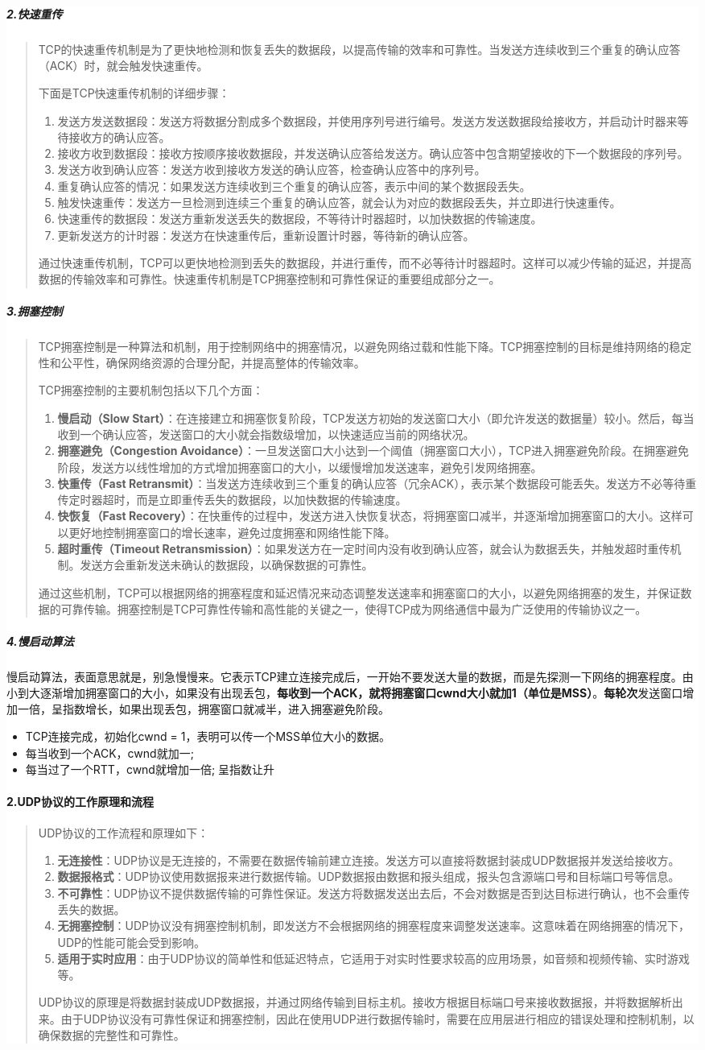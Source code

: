 ##### 2.快速重传

> TCP的快速重传机制是为了更快地检测和恢复丢失的数据段，以提高传输的效率和可靠性。当发送方连续收到三个重复的确认应答（ACK）时，就会触发快速重传。
>
> 下面是TCP快速重传机制的详细步骤：
>
> 1. 发送方发送数据段：发送方将数据分割成多个数据段，并使用序列号进行编号。发送方发送数据段给接收方，并启动计时器来等待接收方的确认应答。
> 2. 接收方收到数据段：接收方按顺序接收数据段，并发送确认应答给发送方。确认应答中包含期望接收的下一个数据段的序列号。
> 3. 发送方收到确认应答：发送方收到接收方发送的确认应答，检查确认应答中的序列号。
> 4. 重复确认应答的情况：如果发送方连续收到三个重复的确认应答，表示中间的某个数据段丢失。
> 5. 触发快速重传：发送方一旦检测到连续三个重复的确认应答，就会认为对应的数据段丢失，并立即进行快速重传。
> 6. 快速重传的数据段：发送方重新发送丢失的数据段，不等待计时器超时，以加快数据的传输速度。
> 7. 更新发送方的计时器：发送方在快速重传后，重新设置计时器，等待新的确认应答。
>
> 通过快速重传机制，TCP可以更快地检测到丢失的数据段，并进行重传，而不必等待计时器超时。这样可以减少传输的延迟，并提高数据的传输效率和可靠性。快速重传机制是TCP拥塞控制和可靠性保证的重要组成部分之一。

##### 3.拥塞控制

> TCP拥塞控制是一种算法和机制，用于控制网络中的拥塞情况，以避免网络过载和性能下降。TCP拥塞控制的目标是维持网络的稳定性和公平性，确保网络资源的合理分配，并提高整体的传输效率。
>
> TCP拥塞控制的主要机制包括以下几个方面：
>
> 1. **慢启动（Slow Start）**：在连接建立和拥塞恢复阶段，TCP发送方初始的发送窗口大小（即允许发送的数据量）较小。然后，每当收到一个确认应答，发送窗口的大小就会指数级增加，以快速适应当前的网络状况。
> 2. **拥塞避免（Congestion Avoidance）**：一旦发送窗口大小达到一个阈值（拥塞窗口大小），TCP进入拥塞避免阶段。在拥塞避免阶段，发送方以线性增加的方式增加拥塞窗口的大小，以缓慢增加发送速率，避免引发网络拥塞。
> 3. **快重传（Fast Retransmit）**：当发送方连续收到三个重复的确认应答（冗余ACK），表示某个数据段可能丢失。发送方不必等待重传定时器超时，而是立即重传丢失的数据段，以加快数据的传输速度。
> 4. **快恢复（Fast Recovery）**：在快重传的过程中，发送方进入快恢复状态，将拥塞窗口减半，并逐渐增加拥塞窗口的大小。这样可以更好地控制拥塞窗口的增长速率，避免过度拥塞和网络性能下降。
> 5. **超时重传（Timeout Retransmission）**：如果发送方在一定时间内没有收到确认应答，就会认为数据丢失，并触发超时重传机制。发送方会重新发送未确认的数据段，以确保数据的可靠性。
>
> 通过这些机制，TCP可以根据网络的拥塞程度和延迟情况来动态调整发送速率和拥塞窗口的大小，以避免网络拥塞的发生，并保证数据的可靠传输。拥塞控制是TCP可靠性传输和高性能的关键之一，使得TCP成为网络通信中最为广泛使用的传输协议之一。

##### 4.慢启动算法

慢启动算法，表面意思就是，别急慢慢来。它表示TCP建立连接完成后，一开始不要发送大量的数据，而是先探测一下网络的拥塞程度。由小到大逐渐增加拥塞窗口的大小，如果没有出现丢包，**每收到一个ACK，就将拥塞窗口cwnd大小就加1（单位是MSS）**。**每轮次**发送窗口增加一倍，呈指数增长，如果出现丢包，拥塞窗口就减半，进入拥塞避免阶段。

- TCP连接完成，初始化cwnd = 1，表明可以传一个MSS单位大小的数据。
- 每当收到一个ACK，cwnd就加一;
- 每当过了一个RTT，cwnd就增加一倍; 呈指数让升

#### 2.UDP协议的工作原理和流程

> UDP协议的工作流程和原理如下：
>
> 1. **无连接性**：UDP协议是无连接的，不需要在数据传输前建立连接。发送方可以直接将数据封装成UDP数据报并发送给接收方。
> 2. **数据报格式**：UDP协议使用数据报来进行数据传输。UDP数据报由数据和报头组成，报头包含源端口号和目标端口号等信息。
> 3. **不可靠性**：UDP协议不提供数据传输的可靠性保证。发送方将数据发送出去后，不会对数据是否到达目标进行确认，也不会重传丢失的数据。
> 4. **无拥塞控制**：UDP协议没有拥塞控制机制，即发送方不会根据网络的拥塞程度来调整发送速率。这意味着在网络拥塞的情况下，UDP的性能可能会受到影响。
> 5. **适用于实时应用**：由于UDP协议的简单性和低延迟特点，它适用于对实时性要求较高的应用场景，如音频和视频传输、实时游戏等。
>
> UDP协议的原理是将数据封装成UDP数据报，并通过网络传输到目标主机。接收方根据目标端口号来接收数据报，并将数据解析出来。由于UDP协议没有可靠性保证和拥塞控制，因此在使用UDP进行数据传输时，需要在应用层进行相应的错误处理和控制机制，以确保数据的完整性和可靠性。
